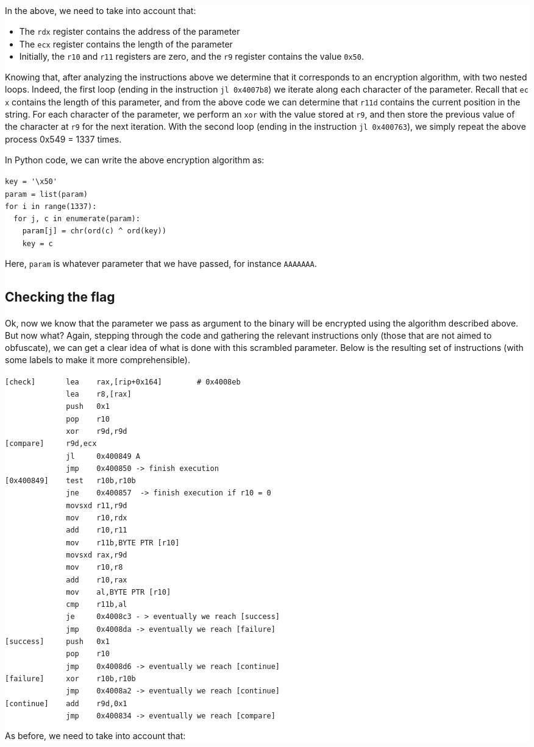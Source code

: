 ```
```
In the above, we need to take into account that:
- The `rdx` register contains the address of the parameter
- The `ecx` register contains the length of the parameter
- Initially, the `r10` and `r11` registers are zero, and the `r9` register contains the value `0x50`.

Knowing that, after analyzing the instructions above we determine that it corresponds to an encryption algorithm, with two nested loops. Indeed, the first loop (ending in the instruction `jl 0x4007b8`) we iterate along each character of the parameter. Recall that `ecx` contains the length of this parameter, and from the above code we can determine that `r11d` contains the current position in the string. For each character of the parameter, we perform an `xor` with the value stored at `r9`, and then store the previous value of the character at `r9` for the next iteration. With the second loop (ending in the instruction `jl 0x400763`), we simply repeat the above process 0x549 = 1337 times.

In Python code, we can write the above encryption algorithm as:
```
key = '\x50'
param = list(param)
for i in range(1337):
  for j, c in enumerate(param):
    param[j] = chr(ord(c) ^ ord(key))
    key = c
```
Here, `param` is whatever parameter that we have passed, for instance `AAAAAAA`.

## Checking the flag
Ok, now we know that the parameter we pass as argument to the binary will be encrypted using the algorithm described above. But now what? Again, stepping through the code and gathering the relevant instructions only (those that are not aimed to obfuscate), we can get a clear idea of what is done with this scrambled parameter. Below is the resulting set of instructions (with some labels to make it more comprehensible).
```
[check]       lea    rax,[rip+0x164]        # 0x4008eb
              lea    r8,[rax]
              push   0x1
              pop    r10
              xor    r9d,r9d
[compare]     r9d,ecx
              jl     0x400849 A
              jmp    0x400850 -> finish execution
[0x400849]    test   r10b,r10b
              jne    0x400857  -> finish execution if r10 = 0
              movsxd r11,r9d
              mov    r10,rdx
              add    r10,r11
              mov    r11b,BYTE PTR [r10]
              movsxd rax,r9d
              mov    r10,r8
              add    r10,rax
              mov    al,BYTE PTR [r10]
              cmp    r11b,al
              je     0x4008c3 - > eventually we reach [success]
              jmp    0x4008da -> eventually we reach [failure]
[success]     push   0x1
              pop    r10
              jmp    0x4008d6 -> eventually we reach [continue]
[failure]     xor    r10b,r10b
              jmp    0x4008a2 -> eventually we reach [continue]
[continue]    add    r9d,0x1
              jmp    0x400834 -> eventually we reach [compare]
```
As before, we need to take into account that: